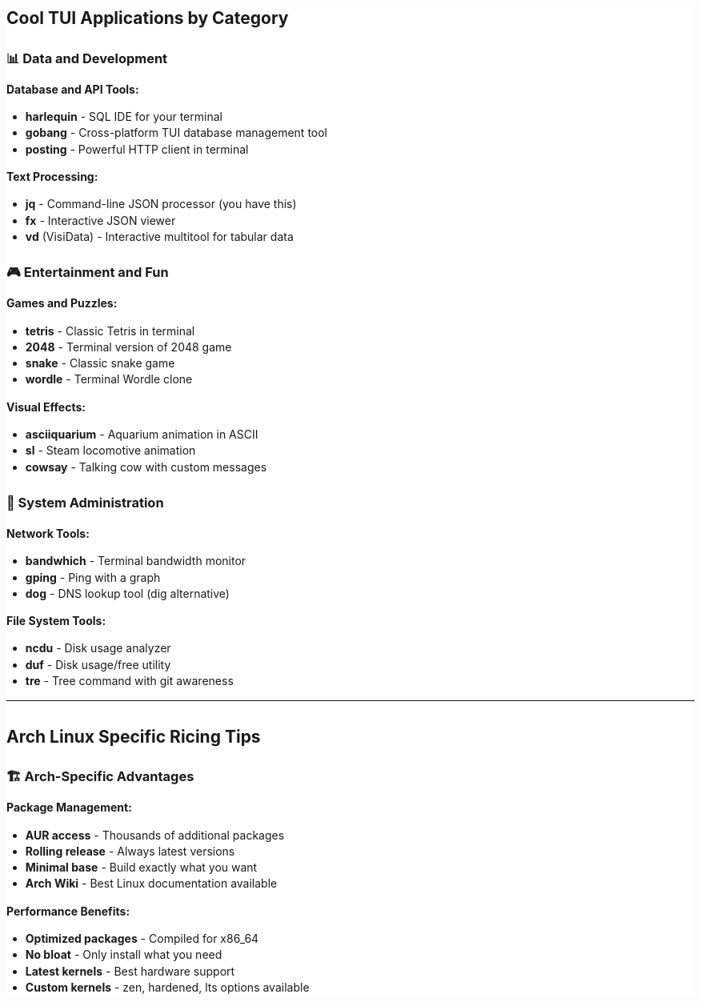 
## Cool TUI Applications by Category

### 📊 Data and Development

**Database and API Tools:**
- **harlequin** - SQL IDE for your terminal
- **gobang** - Cross-platform TUI database management tool
- **posting** - Powerful HTTP client in terminal

**Text Processing:**
- **jq** - Command-line JSON processor (you have this)
- **fx** - Interactive JSON viewer
- **vd** (VisiData) - Interactive multitool for tabular data

### 🎮 Entertainment and Fun

**Games and Puzzles:**
- **tetris** - Classic Tetris in terminal
- **2048** - Terminal version of 2048 game
- **snake** - Classic snake game
- **wordle** - Terminal Wordle clone

**Visual Effects:**
- **asciiquarium** - Aquarium animation in ASCII
- **sl** - Steam locomotive animation
- **cowsay** - Talking cow with custom messages

### 🔧 System Administration

**Network Tools:**
- **bandwhich** - Terminal bandwidth monitor
- **gping** - Ping with a graph
- **dog** - DNS lookup tool (dig alternative)

**File System Tools:**
- **ncdu** - Disk usage analyzer
- **duf** - Disk usage/free utility
- **tre** - Tree command with git awareness

---

## Arch Linux Specific Ricing Tips

### 🏗️ Arch-Specific Advantages

**Package Management:**
- **AUR access** - Thousands of additional packages
- **Rolling release** - Always latest versions
- **Minimal base** - Build exactly what you want
- **Arch Wiki** - Best Linux documentation available

**Performance Benefits:**
- **Optimized packages** - Compiled for x86_64
- **No bloat** - Only install what you need
- **Latest kernels** - Best hardware support
- **Custom kernels** - zen, hardened, lts options available
